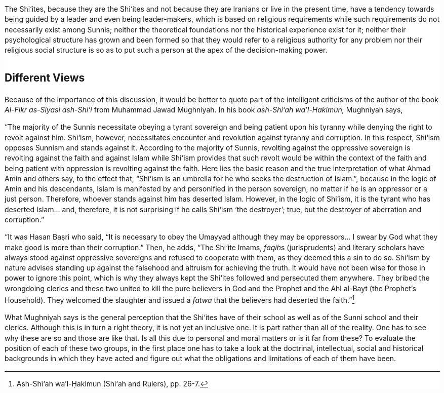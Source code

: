 The Shi‘ites, because they are the Shi‘ites and not because they are
Iranians or live in the present time, have a tendency towards being
guided by a leader and even being leader-makers, which is based on
religious requirements while such requirements do not necessarily exist
among Sunnis; neither the theoretical foundations nor the historical
experience exist for it; neither their psychological structure has grown
and been formed so that they would refer to a religious authority for
any problem nor their religious social structure is so as to put such a
person at the apex of the decision-making power.

Different Views
---------------

Because of the importance of this discussion, it would be better to
quote part of the intelligent criticisms of the author of the book
*Al-Fikr as-Siyasi ash-Shi‘i* from Muhammad Jawad Mughniyah. In his book
*ash-Shi‘ah wa’l-Hakimun,* Mughniyah says,

“The majority of the Sunnis necessitate obeying a tyrant sovereign and
being patient upon his tyranny while denying the right to revolt against
him. Shi‘ism, however, necessitates encounter and revolution against
tyranny and corruption. In this respect, Shi‘ism opposes Sunnism and
stands against it. According to the majority of Sunnis, revolting
against the oppressive sovereign is revolting against the faith and
against Islam while Shi‘ism provides that such revolt would be within
the context of the faith and being patient with oppression is revolting
against the faith. Here lies the basic reason and the true
interpretation of what Ahmad Amin and others say, to the effect that,
“Shi‘ism is an umbrella for he who seeks the destruction of Islam.”,
because in the logic of Amin and his descendants, Islam is manifested by
and personified in the person sovereign, no matter if he is an oppressor
or a just person. Therefore, whoever stands against him has deserted
Islam. However, in the logic of Shi‘ism, it is the tyrant who has
deserted Islam… and, therefore, it is not surprising if he calls Shi‘ism
‘the destroyer’; true, but the destroyer of aberration and corruption.”

“It was Hasan Baṣri who said, “It is necessary to obey the Umayyad
although they may be oppressors… I swear by God what they make good is
more than their corruption.” Then, he adds, “The Shi‘ite Imams, *faqih*s
(jurisprudents) and literary scholars have always stood against
oppressive sovereigns and refused to cooperate with them, as they deemed
this a sin to do so. Shi‘ism by nature advises standing up against the
falsehood and altruism for achieving the truth. It would have not been
wise for those in power to ignore this point, which is why they always
kept the Shi‘ites followed and persecuted them anywhere. They bribed the
wrongdoing clerics and these two united to kill the pure believers in
God and the Prophet and the Ahl al-Bayt (the Prophet’s Household). They
welcomed the slaughter and issued a *fatwa* that the believers had
deserted the faith.”[^8]

What Mughniyah says is the general perception that the Shi‘ites have of
their school as well as of the Sunni school and their clerics. Although
this is in turn a right theory, it is not yet an inclusive one. It is
part rather than all of the reality. One has to see why these are so and
those are like that. Is all this due to personal and moral matters or is
it far from these? To evaluate the position of each of these two groups,
in the first place one has to take a look at the doctrinal,
intellectual, social and historical backgrounds in which they have acted
and figure out what the obligations and limitations of each of them have
been.


[^1]: For what Christians did in this respect, see Vatican Council II,
[^2]: For further explanation, see Al-‘Aqidah wa’sh-Shari‘ah fi’l-Islam
[^3]: Further explanation can be found in chapters 3, 4.
[^4]: For example, see Islamic Movements in Egypt, Pakistan and Iran,
[^5]: To clarify the discussion, one has to study the effect of Islam on
[^6]: To find out about the differences in the mutual impact of Shi‘ite
[^7]: One of the best sources according to which one can find out about
[^8]: Ash-Shi‘ah wa’l-Ḥakimun (Shi‘ah and Rulers), pp. 26-7.
[^9]: Al-Fikr as-Siyasi ash-Shi‘i (Shi‘ite Political Thought), pp. 64-5.
[^10]: This is well explained by ‘Abdu’l-Karim al-Khatib in his Sadd Bab
[^11]: The fact is that the clerics in both Sunnism and Shi‘ism develop
[^12]: A clear example of what was just said can be witnessed in the
[^13]: See Ma‘alim al-Khilafah fi’l-Fikr as-Siyasi al-Islami (Worlds of
[^14]: McDonald thus quotes from Goldziher, “Among the Shi‘ites,
[^15]: In the absence of such an institution, the clergy and other
[^16]: See Payambar wa Fir‘un (The Prophet and the Pharaoh), pp. 283-95.
[^17]: As to Latin American revolutionary thought and how much its
[^18]: For example, see An Ruz-ha (Those Days) translated by Husayn
[^19]: For example, see the views of Taha Husayn in his controversial
[^20]: See Al-‘Alam al-Islami wa’l-Isti‘mar as-Siyasi wa’l-Ijtima‘i
[^21]: Muhammad al-Mubarak provides a description of this period in his
[^22]: Examples of such an understanding can be seen in Turkish
[^23]: To find out about the intellectual and ideal characteristics of
[^24]: Unfortunately, there is little serious study about how religious
[^25]: Concerning the effect of the socioeconomic developments on
[^26]: For further explanation, see Islamic Future, the Shape of Ideas
[^27]: See Hind wa Pakistan (India and Pakistan), pp. 91-141.
[^28]: This and its complications are well explained by Hamilton Gibb in
[^29]: For example, see Inside the Iranian Revolution, pp. 39-58; also,
[^30]: For further explanation, see Mawj-e Sewwom (The Third Wave),
[^31]: The fundamentals and structure of Marxist ideology was so that
[^32]: What maintained the stability and unity in this country was in
[^33]: Especially see Impiraturi-ye Forupashideh (The Collapsed Empire),
[^34]: See Farasu-ye Marxism (Beyond Marxism), pp. 30-49.
[^35]: See Tabaqeh-ye Jadid (The New Class), pp. 130-2.
[^36]: On the subject of harmonizing Islam and Marxism by Muslim
[^37]: This problem is the one of all ideologies that goes on for
[^38]: See the final chapter of the precisely written small book
[^39]: The best example of such correspondence can be found in Vatican
[^40]: In his book The Future of Islam, London, 1882, Blunt believed
[^41]: In the last century, the problem was not only that progressive
[^42]: Johnsen, International Islam, The Economist, 3 Jan. 1980, quoting
[^43]: These facts have been hostilely and vindictively said by many
[^44]: Concerning the encounter of Christianity with the industrial
[^45]: The best example of this is the book Ma‘alim fi’t-Tariq (Worlds
[^46]: It is necessary to mention an important, although brief, point
[^47]: Some scholars in the past and some writers today have